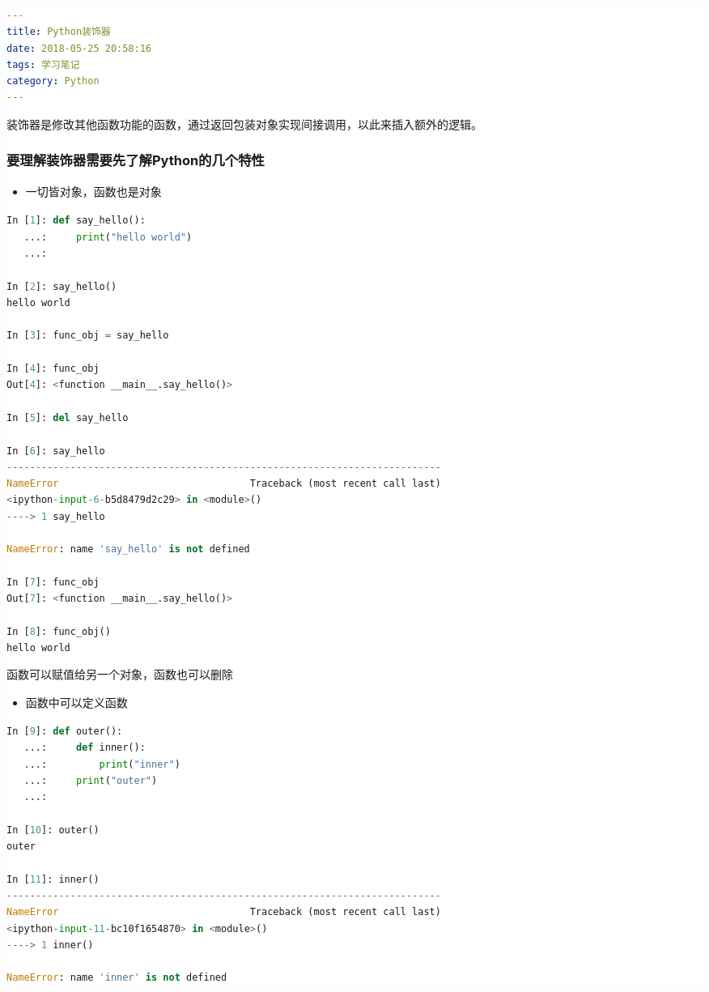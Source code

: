 ```yaml
---
title: Python装饰器
date: 2018-05-25 20:58:16
tags: 学习笔记
category: Python
---
```

装饰器是修改其他函数功能的函数，通过返回包装对象实现间接调用，以此来插入额外的逻辑。

### 要理解装饰器需要先了解Python的几个特性
-  一切皆对象，函数也是对象

``` python
In [1]: def say_hello():
   ...:     print("hello world")
   ...:     

In [2]: say_hello()
hello world

In [3]: func_obj = say_hello

In [4]: func_obj
Out[4]: <function __main__.say_hello()>

In [5]: del say_hello

In [6]: say_hello
---------------------------------------------------------------------------
NameError                                 Traceback (most recent call last)
<ipython-input-6-b5d8479d2c29> in <module>()
----> 1 say_hello

NameError: name 'say_hello' is not defined

In [7]: func_obj
Out[7]: <function __main__.say_hello()>

In [8]: func_obj()
hello world

```
函数可以赋值给另一个对象，函数也可以删除
- 函数中可以定义函数

``` python
In [9]: def outer():
   ...:     def inner():
   ...:         print("inner")
   ...:     print("outer")
   ...:     

In [10]: outer()
outer

In [11]: inner()
---------------------------------------------------------------------------
NameError                                 Traceback (most recent call last)
<ipython-input-11-bc10f1654870> in <module>()
----> 1 inner()

NameError: name 'inner' is not defined

```